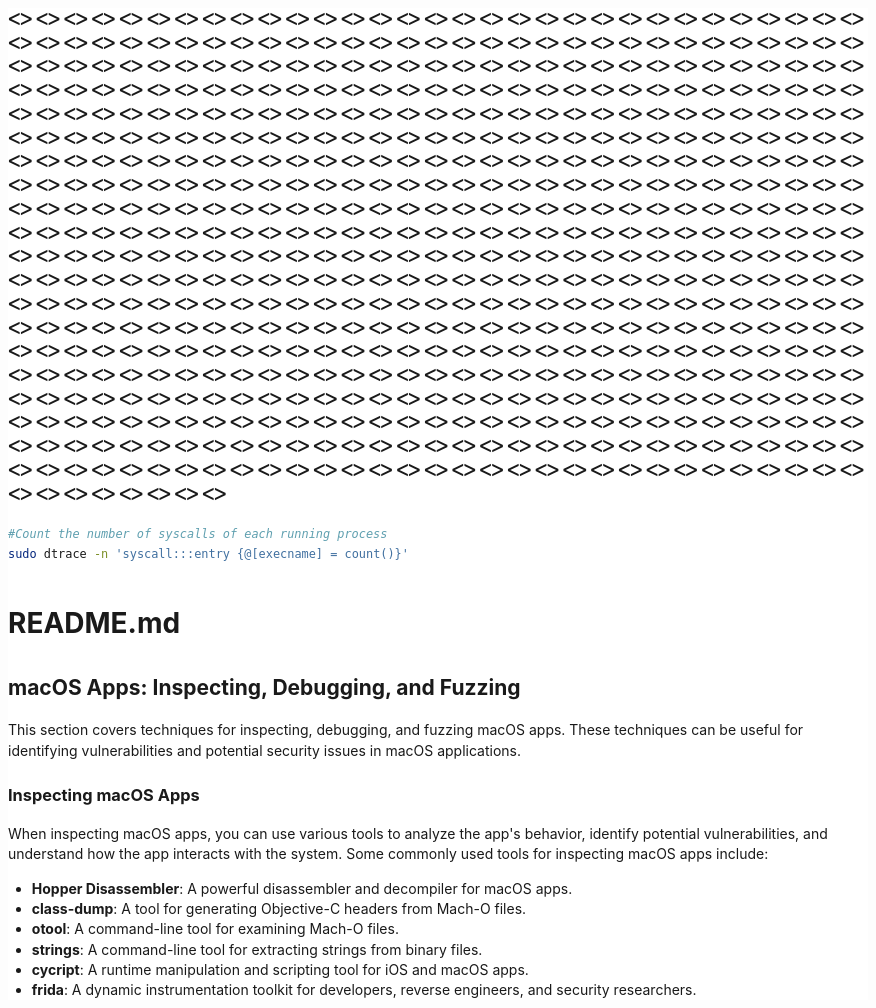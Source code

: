### ᐸᐳ ᐸᐳ ᐸᐳ ᐸᐳ ᐸᐳ ᐸᐳ ᐸᐳ ᐸᐳ ᐸᐳ ᐸᐳ ᐸᐳ ᐸᐳ ᐸᐳ ᐸᐳ ᐸᐳ ᐸᐳ ᐸᐳ ᐸᐳ ᐸᐳ ᐸᐳ ᐸᐳ ᐸᐳ ᐸᐳ ᐸᐳ ᐸᐳ ᐸᐳ ᐸᐳ ᐸᐳ ᐸᐳ ᐸᐳ ᐸᐳ ᐸᐳ ᐸᐳ ᐸᐳ ᐸᐳ ᐸᐳ ᐸᐳ ᐸᐳ ᐸᐳ ᐸᐳ ᐸᐳ ᐸᐳ ᐸᐳ ᐸᐳ ᐸᐳ ᐸᐳ ᐸᐳ ᐸᐳ ᐸᐳ ᐸᐳ ᐸᐳ ᐸᐳ ᐸᐳ ᐸᐳ ᐸᐳ ᐸᐳ ᐸᐳ ᐸᐳ ᐸᐳ ᐸᐳ ᐸᐳ ᐸᐳ ᐸᐳ ᐸᐳ ᐸᐳ ᐸᐳ ᐸᐳ ᐸᐳ ᐸᐳ ᐸᐳ ᐸᐳ ᐸᐳ ᐸᐳ ᐸᐳ ᐸᐳ ᐸᐳ ᐸᐳ ᐸᐳ ᐸᐳ ᐸᐳ ᐸᐳ ᐸᐳ ᐸᐳ ᐸᐳ ᐸᐳ ᐸᐳ ᐸᐳ ᐸᐳ ᐸᐳ ᐸᐳ ᐸᐳ ᐸᐳ ᐸᐳ ᐸᐳ ᐸᐳ ᐸᐳ ᐸᐳ ᐸᐳ ᐸᐳ ᐸᐳ ᐸᐳ ᐸᐳ ᐸᐳ ᐸᐳ ᐸᐳ ᐸᐳ ᐸᐳ ᐸᐳ ᐸᐳ ᐸᐳ ᐸᐳ ᐸᐳ ᐸᐳ ᐸᐳ ᐸᐳ ᐸᐳ ᐸᐳ ᐸᐳ ᐸᐳ ᐸᐳ ᐸᐳ ᐸᐳ ᐸᐳ ᐸᐳ ᐸᐳ ᐸᐳ ᐸᐳ ᐸᐳ ᐸᐳ ᐸᐳ ᐸᐳ ᐸᐳ ᐸᐳ ᐸᐳ ᐸᐳ ᐸᐳ ᐸᐳ ᐸᐳ ᐸᐳ ᐸᐳ ᐸᐳ ᐸᐳ ᐸᐳ ᐸᐳ ᐸᐳ ᐸᐳ ᐸᐳ ᐸᐳ ᐸᐳ ᐸᐳ ᐸᐳ ᐸᐳ ᐸᐳ ᐸᐳ ᐸᐳ ᐸᐳ ᐸᐳ ᐸᐳ ᐸᐳ ᐸᐳ ᐸᐳ ᐸᐳ ᐸᐳ ᐸᐳ ᐸᐳ ᐸᐳ ᐸᐳ ᐸᐳ ᐸᐳ ᐸᐳ ᐸᐳ ᐸᐳ ᐸᐳ ᐸᐳ ᐸᐳ ᐸᐳ ᐸᐳ ᐸᐳ ᐸᐳ ᐸᐳ ᐸᐳ ᐸᐳ ᐸᐳ ᐸᐳ ᐸᐳ ᐸᐳ ᐸᐳ ᐸᐳ ᐸᐳ ᐸᐳ ᐸᐳ ᐸᐳ ᐸᐳ ᐸᐳ ᐸᐳ ᐸᐳ ᐸᐳ ᐸᐳ ᐸᐳ ᐸᐳ ᐸᐳ ᐸᐳ ᐸᐳ ᐸᐳ ᐸᐳ ᐸᐳ ᐸᐳ ᐸᐳ ᐸᐳ ᐸᐳ ᐸᐳ ᐸᐳ ᐸᐳ ᐸᐳ ᐸᐳ ᐸᐳ ᐸᐳ ᐸᐳ ᐸᐳ ᐸᐳ ᐸᐳ ᐸᐳ ᐸᐳ ᐸᐳ ᐸᐳ ᐸᐳ ᐸᐳ ᐸᐳ ᐸᐳ ᐸᐳ ᐸᐳ ᐸᐳ ᐸᐳ ᐸᐳ ᐸᐳ ᐸᐳ ᐸᐳ ᐸᐳ ᐸᐳ ᐸᐳ ᐸᐳ ᐸᐳ ᐸᐳ ᐸᐳ ᐸᐳ ᐸᐳ ᐸᐳ ᐸᐳ ᐸᐳ ᐸᐳ ᐸᐳ ᐸᐳ ᐸᐳ ᐸᐳ ᐸᐳ ᐸᐳ ᐸᐳ ᐸᐳ ᐸᐳ ᐸᐳ ᐸᐳ ᐸᐳ ᐸᐳ ᐸᐳ ᐸᐳ ᐸᐳ ᐸᐳ ᐸᐳ ᐸᐳ ᐸᐳ ᐸᐳ ᐸᐳ ᐸᐳ ᐸᐳ ᐸᐳ ᐸᐳ ᐸᐳ ᐸᐳ ᐸᐳ ᐸᐳ ᐸᐳ ᐸᐳ ᐸᐳ ᐸᐳ ᐸᐳ ᐸᐳ ᐸᐳ ᐸᐳ ᐸᐳ ᐸᐳ ᐸᐳ ᐸᐳ ᐸᐳ ᐸᐳ ᐸᐳ ᐸᐳ ᐸᐳ ᐸᐳ ᐸᐳ ᐸᐳ ᐸᐳ ᐸᐳ ᐸᐳ ᐸᐳ ᐸᐳ ᐸᐳ ᐸᐳ ᐸᐳ ᐸᐳ ᐸᐳ ᐸᐳ ᐸᐳ ᐸᐳ ᐸᐳ ᐸᐳ ᐸᐳ ᐸᐳ ᐸᐳ ᐸᐳ ᐸᐳ ᐸᐳ ᐸᐳ ᐸᐳ ᐸᐳ ᐸᐳ ᐸᐳ ᐸᐳ ᐸᐳ ᐸᐳ ᐸᐳ ᐸᐳ ᐸᐳ ᐸᐳ ᐸᐳ ᐸᐳ ᐸᐳ ᐸᐳ ᐸᐳ ᐸᐳ ᐸᐳ ᐸᐳ ᐸᐳ ᐸᐳ ᐸᐳ ᐸᐳ ᐸᐳ ᐸᐳ ᐸᐳ ᐸᐳ ᐸᐳ ᐸᐳ ᐸᐳ ᐸᐳ ᐸᐳ ᐸᐳ ᐸᐳ ᐸᐳ ᐸᐳ ᐸᐳ ᐸᐳ ᐸᐳ ᐸᐳ ᐸᐳ ᐸᐳ ᐸᐳ ᐸᐳ ᐸᐳ ᐸᐳ ᐸᐳ ᐸᐳ ᐸᐳ ᐸᐳ ᐸᐳ ᐸᐳ ᐸᐳ ᐸᐳ ᐸᐳ ᐸᐳ ᐸᐳ ᐸᐳ ᐸᐳ ᐸᐳ ᐸᐳ ᐸᐳ ᐸᐳ ᐸᐳ ᐸᐳ ᐸᐳ ᐸᐳ ᐸᐳ ᐸᐳ ᐸᐳ ᐸᐳ ᐸᐳ ᐸᐳ ᐸᐳ ᐸᐳ ᐸᐳ ᐸᐳ ᐸᐳ ᐸᐳ ᐸᐳ ᐸᐳ ᐸᐳ ᐸᐳ ᐸᐳ ᐸᐳ ᐸᐳ ᐸᐳ ᐸᐳ ᐸᐳ ᐸᐳ ᐸᐳ ᐸᐳ ᐸᐳ ᐸᐳ ᐸᐳ ᐸᐳ ᐸᐳ ᐸᐳ ᐸᐳ ᐸᐳ ᐸᐳ ᐸᐳ ᐸᐳ ᐸᐳ ᐸᐳ ᐸᐳ ᐸᐳ ᐸᐳ ᐸᐳ ᐸᐳ ᐸᐳ ᐸᐳ ᐸᐳ ᐸᐳ ᐸᐳ ᐸᐳ ᐸᐳ ᐸᐳ ᐸᐳ ᐸᐳ ᐸᐳ ᐸᐳ ᐸᐳ ᐸᐳ ᐸᐳ ᐸᐳ ᐸᐳ ᐸᐳ ᐸᐳ ᐸᐳ ᐸᐳ ᐸᐳ ᐸᐳ ᐸᐳ ᐸᐳ ᐸᐳ ᐸᐳ ᐸᐳ ᐸᐳ ᐸᐳ ᐸᐳ ᐸᐳ ᐸᐳ ᐸᐳ ᐸᐳ ᐸᐳ ᐸᐳ ᐸᐳ ᐸᐳ ᐸᐳ ᐸᐳ ᐸᐳ ᐸᐳ ᐸᐳ ᐸᐳ ᐸᐳ ᐸᐳ ᐸᐳ ᐸᐳ ᐸᐳ ᐸᐳ ᐸᐳ ᐸᐳ ᐸᐳ ᐸᐳ ᐸᐳ ᐸᐳ ᐸᐳ ᐸᐳ ᐸᐳ ᐸᐳ ᐸᐳ ᐸᐳ ᐸᐳ ᐸᐳ ᐸᐳ ᐸᐳ ᐸᐳ ᐸᐳ ᐸᐳ ᐸᐳ ᐸᐳ ᐸᐳ ᐸᐳ ᐸᐳ ᐸᐳ ᐸᐳ ᐸᐳ ᐸᐳ ᐸᐳ ᐸᐳ ᐸᐳ ᐸᐳ ᐸᐳ ᐸᐳ ᐸᐳ ᐸᐳ ᐸᐳ ᐸᐳ ᐸᐳ ᐸᐳ ᐸᐳ ᐸᐳ ᐸᐳ ᐸᐳ ᐸᐳ ᐸᐳ ᐸᐳ ᐸᐳ ᐸᐳ ᐸᐳ ᐸᐳ ᐸᐳ ᐸᐳ ᐸᐳ ᐸᐳ ᐸᐳ ᐸᐳ ᐸᐳ ᐸᐳ ᐸᐳ ᐸᐳ ᐸᐳ ᐸᐳ ᐸᐳ ᐸᐳ ᐸᐳ ᐸᐳ ᐸᐳ ᐸᐳ ᐸᐳ ᐸᐳ ᐸᐳ ᐸᐳ ᐸᐳ ᐸᐳ ᐸᐳ ᐸᐳ ᐸᐳ ᐸᐳ ᐸᐳ ᐸᐳ ᐸᐳ ᐸᐳ ᐸᐳ ᐸᐳ ᐸᐳ ᐸᐳ ᐸᐳ ᐸᐳ ᐸᐳ ᐸᐳ ᐸᐳ ᐸᐳ ᐸᐳ ᐸᐳ ᐸᐳ ᐸᐳ ᐸᐳ ᐸᐳ ᐸᐳ ᐸᐳ ᐸᐳ ᐸᐳ ᐸᐳ ᐸᐳ ᐸᐳ ᐸᐳ ᐸᐳ ᐸᐳ ᐸᐳ ᐸᐳ ᐸᐳ ᐸᐳ ᐸᐳ ᐸᐳ ᐸᐳ ᐸᐳ ᐸᐳ ᐸᐳ ᐸᐳ ᐸᐳ ᐸᐳ ᐸᐳ ᐸᐳ ᐸᐳ ᐸᐳ ᐸᐳ ᐸᐳ ᐸᐳ ᐸᐳ ᐸᐳ ᐸᐳ ᐸᐳ ᐸᐳ ᐸᐳ ᐸᐳ ᐸᐳ ᐸᐳ ᐸᐳ ᐸᐳ ᐸᐳ ᐸᐳ ᐸᐳ ᐸᐳ ᐸᐳ
```bash
#Count the number of syscalls of each running process
sudo dtrace -n 'syscall:::entry {@[execname] = count()}'
```
# README.md

## macOS Apps: Inspecting, Debugging, and Fuzzing

This section covers techniques for inspecting, debugging, and fuzzing macOS apps. These techniques can be useful for identifying vulnerabilities and potential security issues in macOS applications.

### Inspecting macOS Apps

When inspecting macOS apps, you can use various tools to analyze the app's behavior, identify potential vulnerabilities, and understand how the app interacts with the system. Some commonly used tools for inspecting macOS apps include:

- **Hopper Disassembler**: A powerful disassembler and decompiler for macOS apps.
- **class-dump**: A tool for generating Objective-C headers from Mach-O files.
- **otool**: A command-line tool for examining Mach-O files.
- **strings**: A command-line tool for extracting strings from binary files.
- **cycript**: A runtime manipulation and scripting tool for iOS and macOS apps.
- **frida**: A dynamic instrumentation toolkit for developers, reverse engineers, and security researchers.
